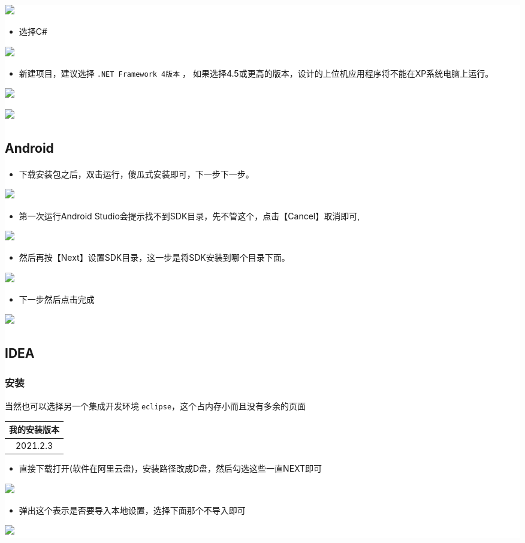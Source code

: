 ![](https://image-1309791158.cos.ap-guangzhou.myqcloud.com/其他/QQ截图20230522152922.webp)

- 选择C#

![](https://image-1309791158.cos.ap-guangzhou.myqcloud.com/其他/QQ截图20230522153009.webp)

- 新建项目，建议选择 `.NET Framework 4版本` ， 如果选择4.5或更高的版本，设计的上位机应用程序将不能在XP系统电脑上运行。

![](https://image-1309791158.cos.ap-guangzhou.myqcloud.com/其他/QQ截图20230522153833.webp)

![](https://image-1309791158.cos.ap-guangzhou.myqcloud.com/其他/QQ截图20230522154013.webp)



## Android

- 下载安装包之后，双击运行，傻瓜式安装即可，下一步下一步。

![](https://image-1309791158.cos.ap-guangzhou.myqcloud.com/其他/QQ截图20230318101437.webp)

- 第一次运行Android Studio会提示找不到SDK目录，先不管这个，点击【Cancel】取消即可,

![](https://image-1309791158.cos.ap-guangzhou.myqcloud.com/其他/QQ截图20230318100857.webp)

- 然后再按【Next】设置SDK目录，这一步是将SDK安装到哪个目录下面。

![](https://image-1309791158.cos.ap-guangzhou.myqcloud.com/其他/QQ截图20230318105048.webp)

- 下一步然后点击完成

![](https://image-1309791158.cos.ap-guangzhou.myqcloud.com/其他/QQ截图20230318105112.webp)





## IDEA

### 安装

当然也可以选择另一个集成开发环境 `eclipse`，这个占内存小而且没有多余的页面

| 我的安装版本 |
| :----------: |
|   2021.2.3   |



- 直接下载打开(软件在阿里云盘)，安装路径改成D盘，然后勾选这些一直NEXT即可

![](https://image-1309791158.cos.ap-guangzhou.myqcloud.com/其他/QQ截图20230307124020.webp)

- 弹出这个表示是否要导入本地设置，选择下面那个不导入即可

![](https://image-1309791158.cos.ap-guangzhou.myqcloud.com/其他/QQ截图20230307124334.webp)
